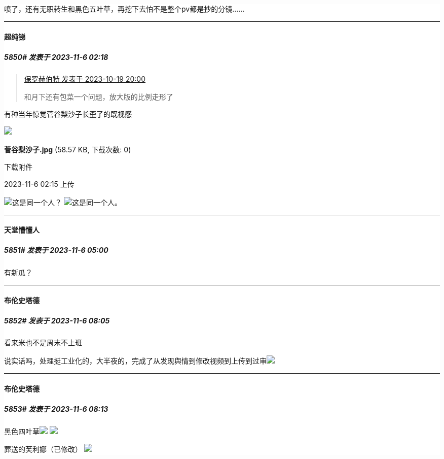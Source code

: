 喷了，还有无职转生和黑色五叶草，再挖下去怕不是整个pv都是抄的分镜……


*****

####  超纯锑  
##### 5850#       发表于 2023-11-6 02:18

<blockquote><a href="httphttps://bbs.saraba1st.com/2b/forum.php?mod=redirect&amp;goto=findpost&amp;pid=62767750&amp;ptid=1334731" target="_blank">保罗赫伯特 发表于 2023-10-19 20:00</a>

和月下还有包菜一个问题，放大版的比例走形了</blockquote>
有种当年惊觉菅谷梨沙子长歪了的既视感

<img src="https://img.saraba1st.com/forum/202311/06/021556vr9r690gwlrc3i6l.jpg" referrerpolicy="no-referrer">

<strong>菅谷梨沙子.jpg</strong> (58.57 KB, 下载次数: 0)

下载附件

2023-11-6 02:15 上传

<img src="https://static.saraba1st.com/image/smiley/face2017/131.png" referrerpolicy="no-referrer">这是同一个人？
<img src="https://static.saraba1st.com/image/smiley/face2017/148.png" referrerpolicy="no-referrer">这是同一个人。


*****

####  天堂懵懂人  
##### 5851#       发表于 2023-11-6 05:00

有新瓜？

*****

####  布伦史塔德  
##### 5852#       发表于 2023-11-6 08:05

看来米也不是周末不上班

说实话吗，处理挺工业化的，大半夜的，完成了从发现舆情到修改视频到上传到过审<img src="https://static.saraba1st.com/image/smiley/face2017/066.png" referrerpolicy="no-referrer">


*****

####  布伦史塔德  
##### 5853#       发表于 2023-11-6 08:13

黑色四叶草<img src="https://www.pnglog.com/Gv37Op.gif" referrerpolicy="no-referrer">
<img src="https://www.pnglog.com/MwKTB7.gif" referrerpolicy="no-referrer">

葬送的芙利娜（已修改）
<img src="https://www.pnglog.com/QoeYQB.gif" referrerpolicy="no-referrer">
